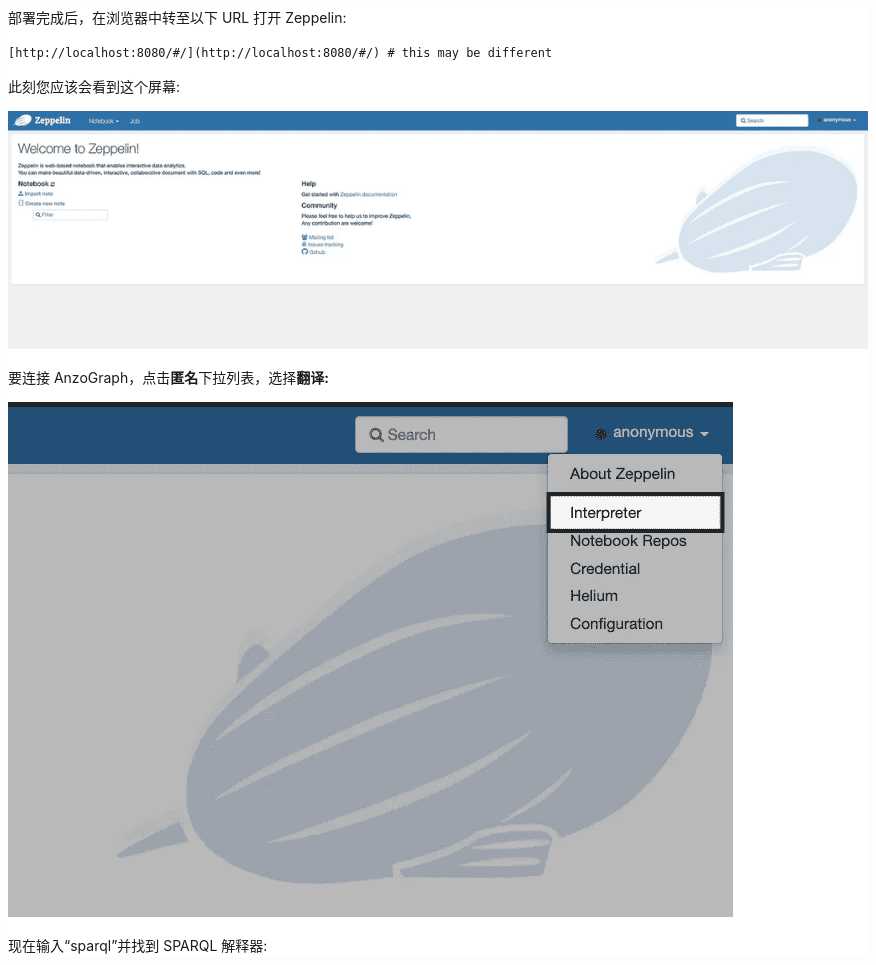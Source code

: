部署完成后，在浏览器中转至以下 URL 打开 Zeppelin:

```
[http://localhost:8080/#/](http://localhost:8080/#/) # this may be different
```

此刻您应该会看到这个屏幕:

![](img/b7c7857e0a4780bec17d80afa60e3285.png)

要连接 AnzoGraph，点击**匿名**下拉列表，选择**翻译:**

![](img/8beef9084bf26e6cc9bdd0bd934c9b9e.png)

现在输入“sparql”并找到 SPARQL 解释器:
